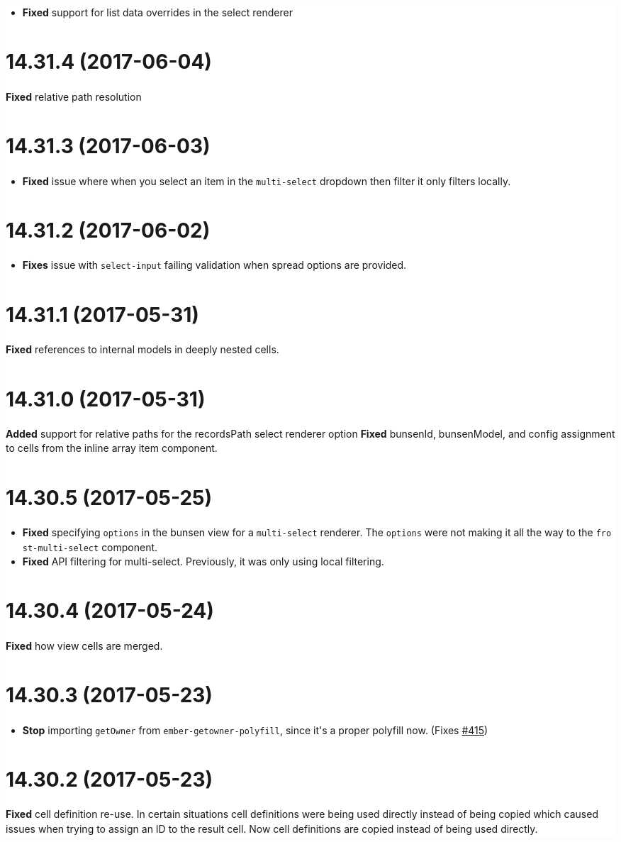 * **Fixed** support for list data overrides in the select renderer


# 14.31.4 (2017-06-04)
**Fixed** relative path resolution

# 14.31.3 (2017-06-03)
- **Fixed** issue where when you select an item in the `multi-select` dropdown then filter it only filters locally.


# 14.31.2 (2017-06-02)

* **Fixes** issue with `select-input` failing validation when spread options are provided.


# 14.31.1 (2017-05-31)
**Fixed** references to internal models in deeply nested cells.

# 14.31.0 (2017-05-31)
**Added** support for relative paths for the recordsPath select renderer option
**Fixed** bunsenId, bunsenModel, and config assignment to cells from the inline array item component. 


# 14.30.5 (2017-05-25)
* **Fixed** specifying `options` in the bunsen view for a `multi-select` renderer. The `options` were not making it all the way to the `frost-multi-select` component. 
* **Fixed** API filtering for multi-select. Previously, it was only using local filtering.


# 14.30.4 (2017-05-24)
**Fixed** how view cells are merged.

# 14.30.3 (2017-05-23)
* **Stop** importing `getOwner` from `ember-getowner-polyfill`, since it's a proper polyfill now. (Fixes [#415](https://github.com/ciena-frost/ember-frost-bunsen/issues/415))


# 14.30.2 (2017-05-23)
**Fixed** cell definition re-use. In certain situations cell definitions were being used directly instead of being copied which caused issues when trying to assign an ID to the result cell. Now cell definitions are copied instead of being used directly.
